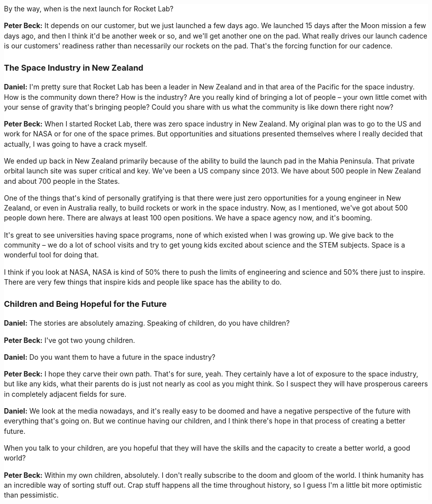 By the way, when is the next launch for Rocket Lab?

**Peter Beck:** It depends on our customer, but we just launched a few days ago. We launched 15 days after the Moon mission a few days ago, and then I think it'd be another week or so, and we'll get another one on the pad. What really drives our launch cadence is our customers' readiness rather than necessarily our rockets on the pad. That's the forcing function for our cadence.

### The Space Industry in New Zealand

**Daniel:** I'm pretty sure that Rocket Lab has been a leader in New Zealand and in that area of the Pacific for the space industry. How is the community down there? How is the industry? Are you really kind of bringing a lot of people – your own little comet with your sense of gravity that's bringing people? Could you share with us what the community is like down there right now?

**Peter Beck:** When I started Rocket Lab, there was zero space industry in New Zealand. My original plan was to go to the US and work for NASA or for one of the space primes. But opportunities and situations presented themselves where I really decided that actually, I was going to have a crack myself.

We ended up back in New Zealand primarily because of the ability to build the launch pad in the Mahia Peninsula. That private orbital launch site was super critical and key. We've been a US company since 2013. We have about 500 people in New Zealand and about 700 people in the States.

One of the things that's kind of personally gratifying is that there were just zero opportunities for a young engineer in New Zealand, or even in Australia really, to build rockets or work in the space industry. Now, as I mentioned, we've got about 500 people down here. There are always at least 100 open positions. We have a space agency now, and it's booming.

It's great to see universities having space programs, none of which existed when I was growing up. We give back to the community – we do a lot of school visits and try to get young kids excited about science and the STEM subjects. Space is a wonderful tool for doing that.

I think if you look at NASA, NASA is kind of 50% there to push the limits of engineering and science and 50% there just to inspire. There are very few things that inspire kids and people like space has the ability to do.

### Children and Being Hopeful for the Future

**Daniel:** The stories are absolutely amazing. Speaking of children, do you have children?

**Peter Beck:** I've got two young children.

**Daniel:** Do you want them to have a future in the space industry?

**Peter Beck:** I hope they carve their own path. That's for sure, yeah. They certainly have a lot of exposure to the space industry, but like any kids, what their parents do is just not nearly as cool as you might think. So I suspect they will have prosperous careers in completely adjacent fields for sure.

**Daniel:** We look at the media nowadays, and it's really easy to be doomed and have a negative perspective of the future with everything that's going on. But we continue having our children, and I think there's hope in that process of creating a better future.

When you talk to your children, are you hopeful that they will have the skills and the capacity to create a better world, a good world?

**Peter Beck:** Within my own children, absolutely. I don't really subscribe to the doom and gloom of the world. I think humanity has an incredible way of sorting stuff out. Crap stuff happens all the time throughout history, so I guess I'm a little bit more optimistic than pessimistic.
